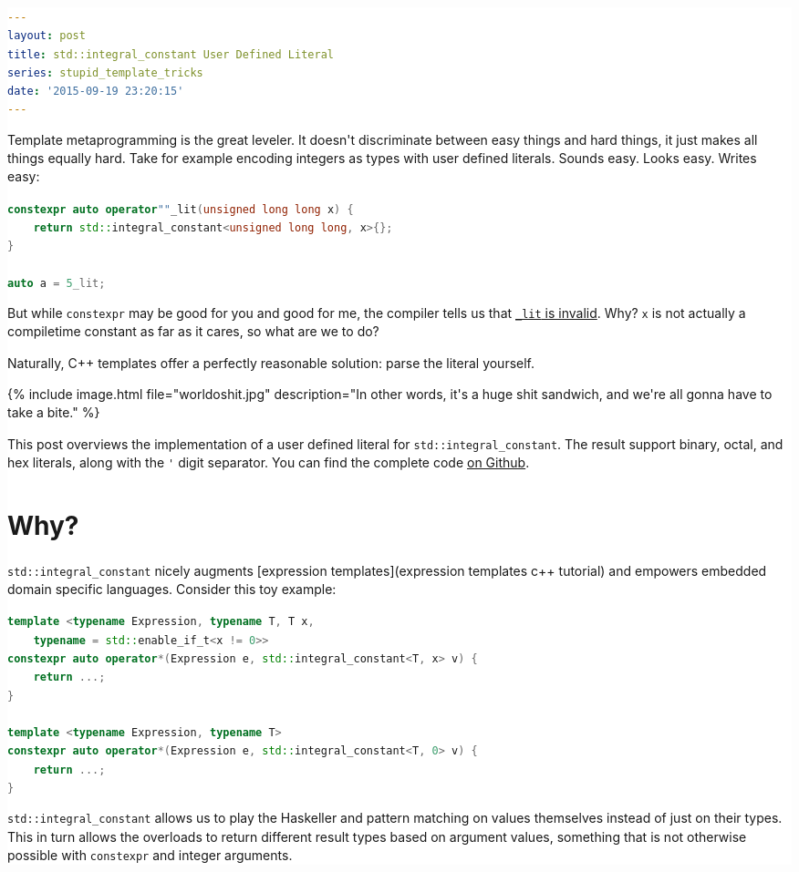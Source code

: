 ```yaml
---
layout: post
title: std::integral_constant User Defined Literal
series: stupid_template_tricks
date: '2015-09-19 23:20:15'
---
```

Template metaprogramming is the great leveler. It doesn't discriminate between easy things and hard things, it just makes all things equally hard. Take for example encoding integers as types with user defined literals. Sounds easy. Looks easy. Writes easy:

```cpp
constexpr auto operator""_lit(unsigned long long x) {
    return std::integral_constant<unsigned long long, x>{};
}

auto a = 5_lit;
```

But while `constexpr` may be good for you and good for me, the compiler tells us that [`_lit` is invalid](http://stackoverflow.com/questions/26582875/constexpr-function-parameters-as-template-arguments). Why? `x` is not actually a compiletime constant as far as it cares, so what are we to do?

Naturally, C++ templates offer a perfectly reasonable solution: parse the literal yourself. 

{% include image.html file="worldoshit.jpg" description="In other words, it's a huge shit sandwich, and we're all gonna have to take a bite." %}

This post overviews the implementation of a user defined literal for `std::integral_constant`. The result support binary, octal, and hex literals, along with the `'` digit separator. You can find the complete code [on Github][src].

# Why?
`std::integral_constant` nicely augments [expression templates](expression templates c++ tutorial) and empowers embedded domain specific languages. Consider this toy example:

```cpp
template <typename Expression, typename T, T x,
    typename = std::enable_if_t<x != 0>>
constexpr auto operator*(Expression e, std::integral_constant<T, x> v) {
    return ...;
}

template <typename Expression, typename T>
constexpr auto operator*(Expression e, std::integral_constant<T, 0> v) {
    return ...;
}
```

`std::integral_constant` allows us to play the Haskeller and pattern matching on values themselves instead of just on their types. This in turn allows the overloads to return different result types based on argument values, something that is not otherwise possible with `constexpr` and integer arguments.


[src]: https://gist.github.com/mattbierner/5c698972de0cdd9de86a
[int-literals]: http://en.cppreference.com/w/cpp/language/integer_literal
[ud-literal]: http://en.cppreference.com/w/cpp/language/user_literal